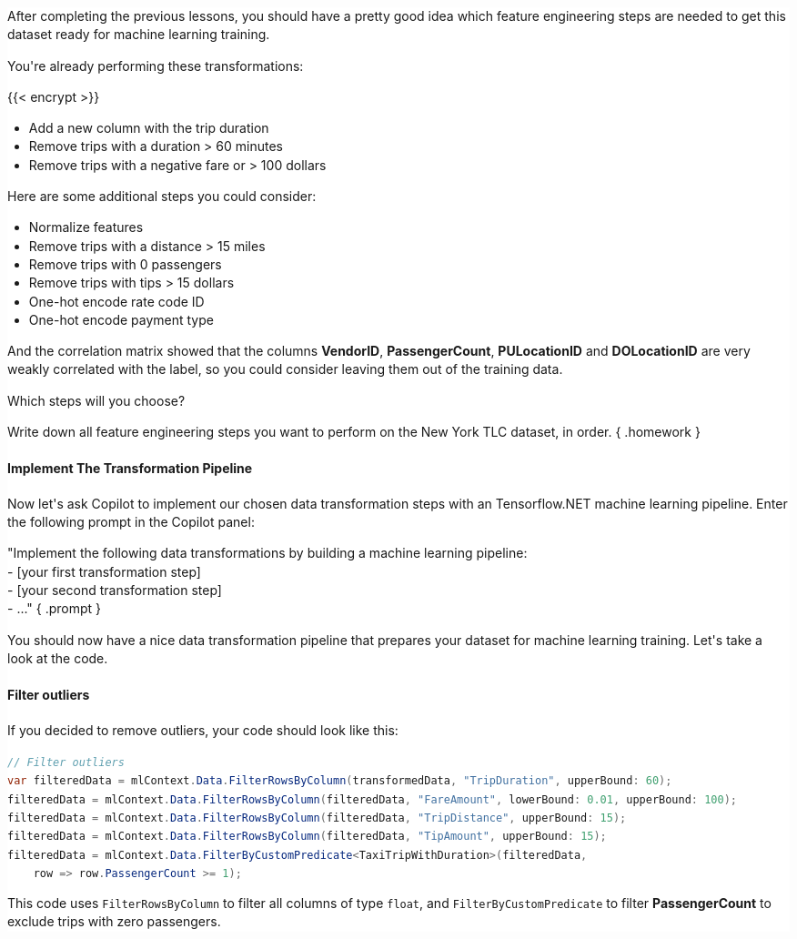 After completing the previous lessons, you should have a pretty good idea which feature engineering steps are needed to get this dataset ready for machine learning training.

You're already performing these transformations:

{{< encrypt >}}

- Add a new column with the trip duration
- Remove trips with a duration > 60 minutes
- Remove trips with a negative fare or > 100 dollars

Here are some additional steps you could consider:

- Normalize features
- Remove trips with a distance > 15 miles
- Remove trips with 0 passengers
- Remove trips with tips > 15 dollars
- One-hot encode rate code ID
- One-hot encode payment type

And the correlation matrix showed that the columns **VendorID**, **PassengerCount**, **PULocationID** and **DOLocationID** are very weakly correlated with the label, so you could consider leaving them out of the training data.

Which steps will you choose?

Write down all feature engineering steps you want to perform on the New York TLC dataset, in order.
{ .homework }

#### Implement The Transformation Pipeline

Now let's ask Copilot to implement our chosen data transformation steps with an Tensorflow.NET machine learning pipeline. Enter the following prompt in the Copilot panel:

"Implement the following data transformations by building a machine learning pipeline:<br>- [your first transformation step]<br>- [your second transformation step]<br>- ..."
{ .prompt }

You should now have a nice data transformation pipeline that prepares your dataset for machine learning training. Let's take a look at the code.

#### Filter outliers

If you decided to remove outliers, your code should look like this:

```csharp
// Filter outliers
var filteredData = mlContext.Data.FilterRowsByColumn(transformedData, "TripDuration", upperBound: 60);
filteredData = mlContext.Data.FilterRowsByColumn(filteredData, "FareAmount", lowerBound: 0.01, upperBound: 100);
filteredData = mlContext.Data.FilterRowsByColumn(filteredData, "TripDistance", upperBound: 15);
filteredData = mlContext.Data.FilterRowsByColumn(filteredData, "TipAmount", upperBound: 15);
filteredData = mlContext.Data.FilterByCustomPredicate<TaxiTripWithDuration>(filteredData, 
    row => row.PassengerCount >= 1);
```

This code uses `FilterRowsByColumn` to filter all columns of type `float`, and `FilterByCustomPredicate` to filter **PassengerCount** to exclude trips with zero passengers.
